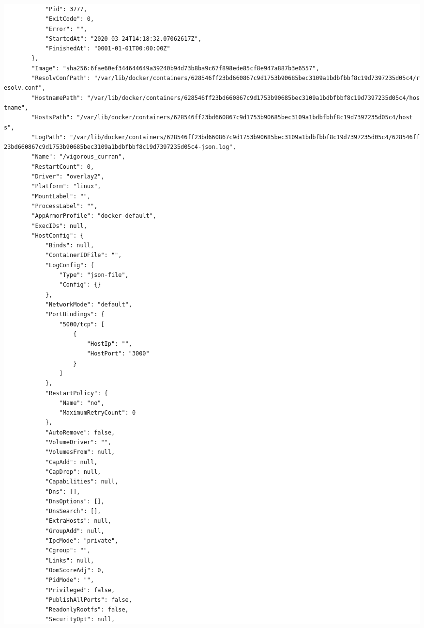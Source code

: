 ```shell
            "Pid": 3777,
            "ExitCode": 0,
            "Error": "",
            "StartedAt": "2020-03-24T14:18:32.07062617Z",
            "FinishedAt": "0001-01-01T00:00:00Z"
        },
        "Image": "sha256:6fae60ef344644649a39240b94d73b8ba9c67f898ede85cf8e947a887b3e6557",
        "ResolvConfPath": "/var/lib/docker/containers/628546ff23bd660867c9d1753b90685bec3109a1bdbfbbf8c19d7397235d05c4/resolv.conf",
        "HostnamePath": "/var/lib/docker/containers/628546ff23bd660867c9d1753b90685bec3109a1bdbfbbf8c19d7397235d05c4/hostname",
        "HostsPath": "/var/lib/docker/containers/628546ff23bd660867c9d1753b90685bec3109a1bdbfbbf8c19d7397235d05c4/hosts",
        "LogPath": "/var/lib/docker/containers/628546ff23bd660867c9d1753b90685bec3109a1bdbfbbf8c19d7397235d05c4/628546ff23bd660867c9d1753b90685bec3109a1bdbfbbf8c19d7397235d05c4-json.log",
        "Name": "/vigorous_curran",
        "RestartCount": 0,
        "Driver": "overlay2",
        "Platform": "linux",
        "MountLabel": "",
        "ProcessLabel": "",
        "AppArmorProfile": "docker-default",
        "ExecIDs": null,
        "HostConfig": {
            "Binds": null,
            "ContainerIDFile": "",
            "LogConfig": {
                "Type": "json-file",
                "Config": {}
            },
            "NetworkMode": "default",
            "PortBindings": {
                "5000/tcp": [
                    {
                        "HostIp": "",
                        "HostPort": "3000"
                    }
                ]
            },
            "RestartPolicy": {
                "Name": "no",
                "MaximumRetryCount": 0
            },
            "AutoRemove": false,
            "VolumeDriver": "",
            "VolumesFrom": null,
            "CapAdd": null,
            "CapDrop": null,
            "Capabilities": null,
            "Dns": [],
            "DnsOptions": [],
            "DnsSearch": [],
            "ExtraHosts": null,
            "GroupAdd": null,
            "IpcMode": "private",
            "Cgroup": "",
            "Links": null,
            "OomScoreAdj": 0,
            "PidMode": "",
            "Privileged": false,
            "PublishAllPorts": false,
            "ReadonlyRootfs": false,
            "SecurityOpt": null,
```